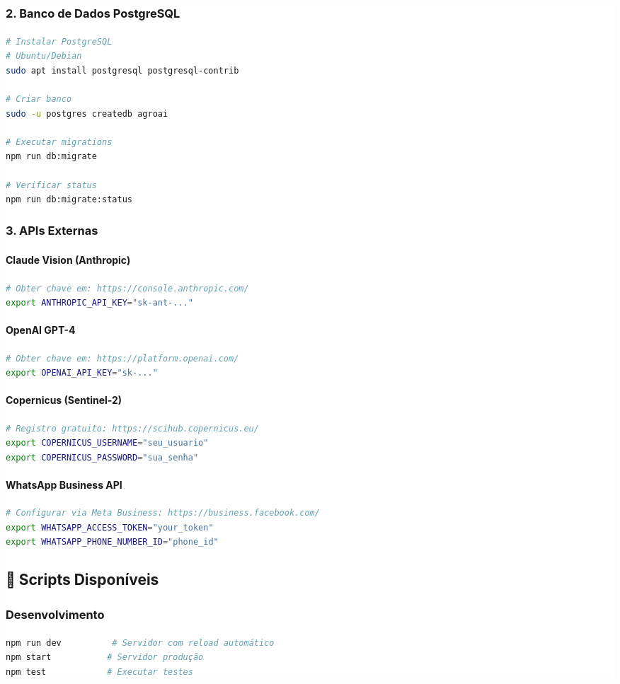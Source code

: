 ### 2. Banco de Dados PostgreSQL

```bash
# Instalar PostgreSQL
# Ubuntu/Debian
sudo apt install postgresql postgresql-contrib

# Criar banco
sudo -u postgres createdb agroai

# Executar migrations
npm run db:migrate

# Verificar status
npm run db:migrate:status
```

### 3. APIs Externas

#### Claude Vision (Anthropic)
```bash
# Obter chave em: https://console.anthropic.com/
export ANTHROPIC_API_KEY="sk-ant-..."
```

#### OpenAI GPT-4
```bash
# Obter chave em: https://platform.openai.com/
export OPENAI_API_KEY="sk-..."
```

#### Copernicus (Sentinel-2)
```bash
# Registro gratuito: https://scihub.copernicus.eu/
export COPERNICUS_USERNAME="seu_usuario"
export COPERNICUS_PASSWORD="sua_senha"
```

#### WhatsApp Business API
```bash
# Configurar via Meta Business: https://business.facebook.com/
export WHATSAPP_ACCESS_TOKEN="your_token"
export WHATSAPP_PHONE_NUMBER_ID="phone_id"
```

## 🔧 Scripts Disponíveis

### Desenvolvimento
```bash
npm run dev          # Servidor com reload automático
npm start           # Servidor produção
npm test            # Executar testes
```
